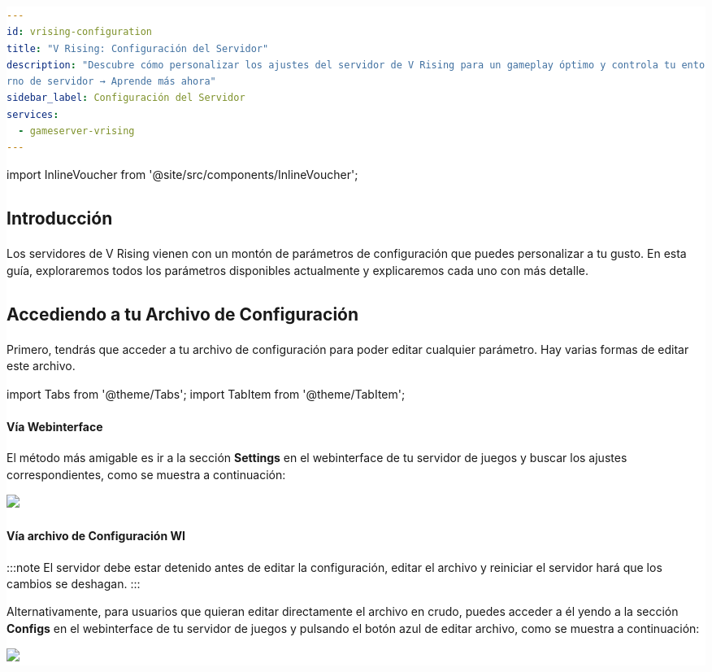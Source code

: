```yaml
---
id: vrising-configuration
title: "V Rising: Configuración del Servidor"
description: "Descubre cómo personalizar los ajustes del servidor de V Rising para un gameplay óptimo y controla tu entorno de servidor → Aprende más ahora"
sidebar_label: Configuración del Servidor
services:
  - gameserver-vrising
---
```


import InlineVoucher from '@site/src/components/InlineVoucher';

## Introducción

Los servidores de V Rising vienen con un montón de parámetros de configuración que puedes personalizar a tu gusto. En esta guía, exploraremos todos los parámetros disponibles actualmente y explicaremos cada uno con más detalle.

<InlineVoucher />

## Accediendo a tu Archivo de Configuración

Primero, tendrás que acceder a tu archivo de configuración para poder editar cualquier parámetro. Hay varias formas de editar este archivo.

import Tabs from '@theme/Tabs';
import TabItem from '@theme/TabItem';

<Tabs>
<TabItem value="settings" label="Vía Webinterface" default>

#### Vía Webinterface

El método más amigable es ir a la sección **Settings** en el webinterface de tu servidor de juegos y buscar los ajustes correspondientes, como se muestra a continuación:

![](https://screensaver01.zap-hosting.com/index.php/s/QDPzFgWRrfB49HB/preview)
</TabItem>

<TabItem value="configs" label="Vía archivo de Configuración WI">

#### Vía archivo de Configuración WI

:::note
El servidor debe estar detenido antes de editar la configuración, editar el archivo y reiniciar el servidor hará que los cambios se deshagan.
:::

Alternativamente, para usuarios que quieran editar directamente el archivo en crudo, puedes acceder a él yendo a la sección **Configs** en el webinterface de tu servidor de juegos y pulsando el botón azul de editar archivo, como se muestra a continuación:

![](https://screensaver01.zap-hosting.com/index.php/s/3Dg6NCtN9akx8bg/preview)
